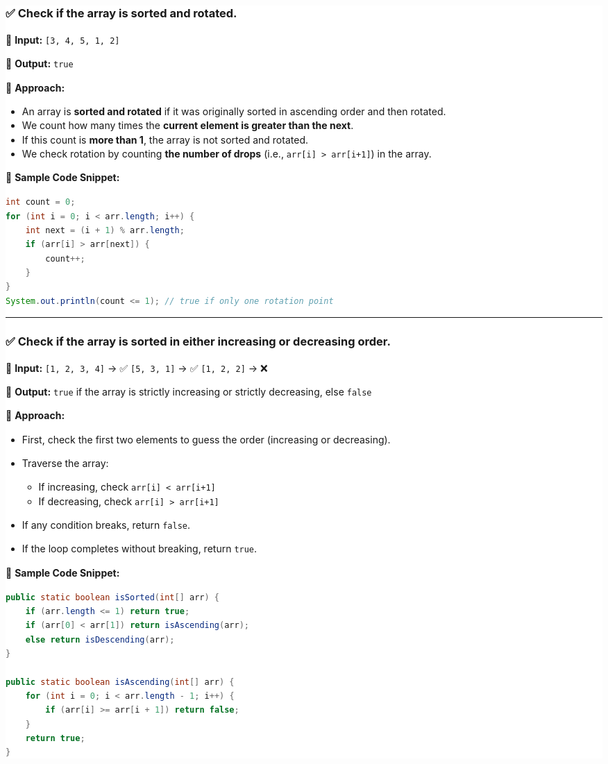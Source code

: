 ### ✅ Check if the array is sorted and rotated.


🔹 **Input:**
`[3, 4, 5, 1, 2]`

🔹 **Output:**
`true`

🔹 **Approach:**

* An array is **sorted and rotated** if it was originally sorted in ascending order and then rotated.
* We count how many times the **current element is greater than the next**.
* If this count is **more than 1**, the array is not sorted and rotated.
* We check rotation by counting **the number of drops** (i.e., `arr[i] > arr[i+1]`) in the array.

🔹 **Sample Code Snippet:**

```java
int count = 0;
for (int i = 0; i < arr.length; i++) {
    int next = (i + 1) % arr.length;
    if (arr[i] > arr[next]) {
        count++;
    }
}
System.out.println(count <= 1); // true if only one rotation point
```

---


### ✅ Check if the array is sorted in either increasing or decreasing order.


🔹 **Input:**
`[1, 2, 3, 4]` → ✅
`[5, 3, 1]` → ✅
`[1, 2, 2]` → ❌

🔹 **Output:**
`true` if the array is strictly increasing or strictly decreasing, else `false`

🔹 **Approach:**

* First, check the first two elements to guess the order (increasing or decreasing).
* Traverse the array:

  * If increasing, check `arr[i] < arr[i+1]`
  * If decreasing, check `arr[i] > arr[i+1]`
* If any condition breaks, return `false`.
* If the loop completes without breaking, return `true`.

🔹 **Sample Code Snippet:**

```java
public static boolean isSorted(int[] arr) {
    if (arr.length <= 1) return true;
    if (arr[0] < arr[1]) return isAscending(arr);
    else return isDescending(arr);
}

public static boolean isAscending(int[] arr) {
    for (int i = 0; i < arr.length - 1; i++) {
        if (arr[i] >= arr[i + 1]) return false;
    }
    return true;
}

```